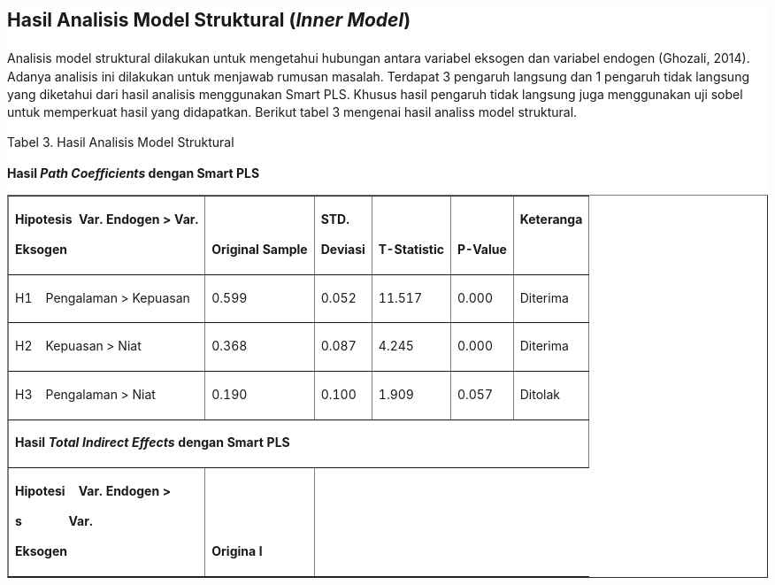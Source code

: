 <h2><a name="bookmark38"></a><span class="font3" style="font-weight:bold;"><a name="bookmark39"></a>Hasil Analisis Model Struktural (</span><span class="font3" style="font-weight:bold;font-style:italic;">Inner Model</span><span class="font3" style="font-weight:bold;">)</span></h2>
<p><span class="font3">Analisis model struktural dilakukan untuk mengetahui hubungan antara variabel eksogen dan variabel endogen (Ghozali, 2014). Adanya analisis ini dilakukan untuk menjawab rumusan masalah. Terdapat 3 pengaruh langsung dan 1 pengaruh tidak langsung yang diketahui dari hasil analisis menggunakan Smart PLS. Khusus hasil pengaruh tidak langsung juga menggunakan uji sobel untuk memperkuat hasil yang didapatkan. Berikut tabel 3 mengenai hasil analiss model struktural.</span></p>
<p><span class="font3">Tabel 3. Hasil Analisis Model Struktural</span></p>
<p><span class="font3" style="font-weight:bold;">Hasil </span><span class="font3" style="font-weight:bold;font-style:italic;">Path Coefficients</span><span class="font3" style="font-weight:bold;"> dengan Smart PLS</span></p>
<table border="1">
<tr><td style="vertical-align:bottom;">
<p><span class="font5" style="font-weight:bold;">Hipotesis &nbsp;Var. Endogen &gt;&nbsp;Var.</span></p>
<p><span class="font5" style="font-weight:bold;">Eksogen</span></p></td><td style="vertical-align:bottom;">
<p><span class="font5" style="font-weight:bold;">Original Sample</span></p></td><td style="vertical-align:bottom;">
<p><span class="font5" style="font-weight:bold;">STD.</span></p>
<p><span class="font5" style="font-weight:bold;">Deviasi</span></p></td><td style="vertical-align:bottom;">
<p><span class="font5" style="font-weight:bold;">T-Statistic</span></p></td><td style="vertical-align:bottom;">
<p><span class="font5" style="font-weight:bold;">P-Value</span></p></td><td style="vertical-align:top;">
<p><span class="font5" style="font-weight:bold;">Keteranga</span></p></td></tr>
<tr><td style="vertical-align:top;">
<p><span class="font5">H1 &nbsp;&nbsp;&nbsp;Pengalaman &gt;&nbsp;Kepuasan</span></p></td><td style="vertical-align:top;">
<p><span class="font5">0.599</span></p></td><td style="vertical-align:top;">
<p><span class="font5">0.052</span></p></td><td style="vertical-align:top;">
<p><span class="font5">11.517</span></p></td><td style="vertical-align:top;">
<p><span class="font5">0.000</span></p></td><td style="vertical-align:top;">
<p><span class="font5">Diterima</span></p></td></tr>
<tr><td style="vertical-align:top;">
<p><span class="font5">H2 &nbsp;&nbsp;&nbsp;Kepuasan &gt;&nbsp;Niat</span></p></td><td style="vertical-align:middle;">
<p><span class="font5">0.368</span></p></td><td style="vertical-align:middle;">
<p><span class="font5">0.087</span></p></td><td style="vertical-align:middle;">
<p><span class="font5">4.245</span></p></td><td style="vertical-align:middle;">
<p><span class="font5">0.000</span></p></td><td style="vertical-align:top;">
<p><span class="font5">Diterima</span></p></td></tr>
<tr><td style="vertical-align:top;">
<p><span class="font5">H3 &nbsp;&nbsp;&nbsp;Pengalaman &gt;&nbsp;Niat</span></p></td><td style="vertical-align:middle;">
<p><span class="font5">0.190</span></p></td><td style="vertical-align:middle;">
<p><span class="font5">0.100</span></p></td><td style="vertical-align:middle;">
<p><span class="font5">1.909</span></p></td><td style="vertical-align:middle;">
<p><span class="font5">0.057</span></p></td><td style="vertical-align:top;">
<p><span class="font5">Ditolak</span></p></td></tr>
<tr><td colspan="6" style="vertical-align:bottom;">
<p><span class="font3" style="font-weight:bold;">Hasil </span><span class="font3" style="font-weight:bold;font-style:italic;">Total Indirect Effects</span><span class="font3" style="font-weight:bold;"> dengan Smart PLS</span></p></td></tr>
<tr><td style="vertical-align:bottom;">
<p><span class="font3" style="font-weight:bold;">Hipotesi &nbsp;&nbsp;&nbsp;Var. Endogen &gt;</span></p>
<p><span class="font3" style="font-weight:bold;">s &nbsp;&nbsp;&nbsp;&nbsp;&nbsp;&nbsp;&nbsp;&nbsp;&nbsp;&nbsp;&nbsp;&nbsp;&nbsp;Var.</span></p>
<p><span class="font3" style="font-weight:bold;">Eksogen</span></p></td><td style="vertical-align:bottom;">
<p><span class="font3" style="font-weight:bold;">Origina l</span></p>